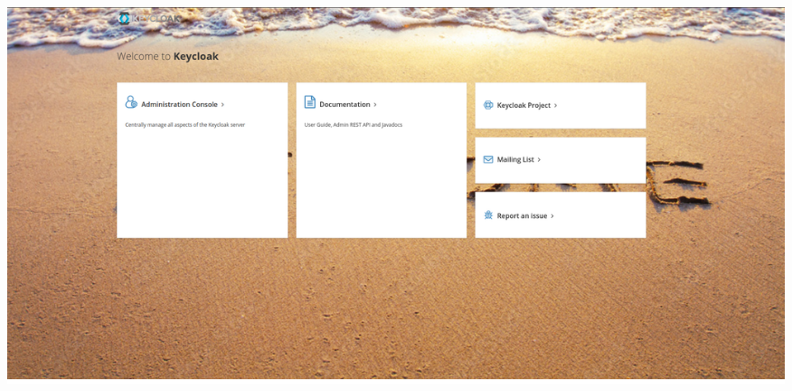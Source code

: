 ![Pantalla de bienvenida de nuestro servidor Keycloak con la imagen de fondo modificada](src/main/resources/screenshots/pantalla-de-bienvenida-personalizada.png)
